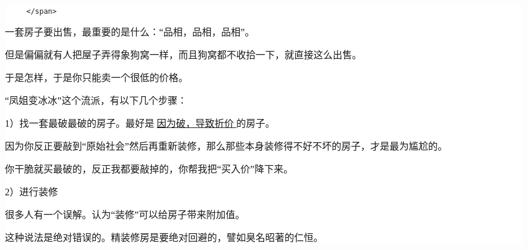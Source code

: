          </span>
</p>
<p style="line-height:150%">
<span style="font-size:16px;line-height:150%;font-family:楷体">
          一套房子要出售，最重要的是什么：“品相，品相，品相”。
         </span>
</p>
<p style="line-height:150%">
<span style="font-size:16px;line-height:150%;font-family:楷体">
          但是偏偏就有人把屋子弄得象狗窝一样，而且狗窝都不收拾一下，就直接这么出售。
         </span>
</p>
<p style="line-height:150%">
<span style="font-size:16px;line-height:150%;font-family:楷体">
          于是怎样，于是你只能卖一个很低的价格。
         </span>
</p>
<p style="line-height:150%">
<span style="font-size:16px;line-height:150%;font-family:楷体">
</span>
</p>
<p style="line-height:150%">
<span style="font-size:16px;line-height:150%;font-family:楷体">
          “凤姐变冰冰”这个流派，有以下几个步骤：
         </span>
</p>
<p style="line-height:150%">
<span style="font-size:16px;line-height:150%;font-family:楷体">
          1）找一套最破最破的房子。最好是
          <span style="text-decoration:underline;">
           因为破，导致折价
          </span>
          的房子。
         </span>
</p>
<p style="line-height:150%">
<span style="font-size:16px;line-height:150%;font-family:楷体">
          因为你反正要敲到“原始社会”然后再重新装修，那么那些本身装修得不好不坏的房子，才是最为尴尬的。
         </span>
</p>
<p style="line-height:150%">
<span style="font-size:16px;line-height:150%;font-family:楷体">
          你干脆就买最破的，反正我都要敲掉的，你帮我把“买入价”降下来。
         </span>
</p>
<p style="line-height:150%">
<span style="font-size:16px;line-height:150%;font-family:楷体">
</span>
</p>
<p style="line-height:150%">
<span style="font-size:16px;line-height:150%;font-family:楷体">
          2）进行装修
         </span>
</p>
<p style="line-height:150%">
<span style="font-size:16px;line-height:150%;font-family:楷体">
          很多人有一个误解。认为“装修”可以给房子带来附加值。
         </span>
</p>
<p style="line-height:150%">
<span style="font-size:16px;line-height:150%;font-family:楷体">
          这种说法是绝对错误的。精装修房是要绝对回避的，譬如臭名昭著的仁恒。
         </span>
</p>